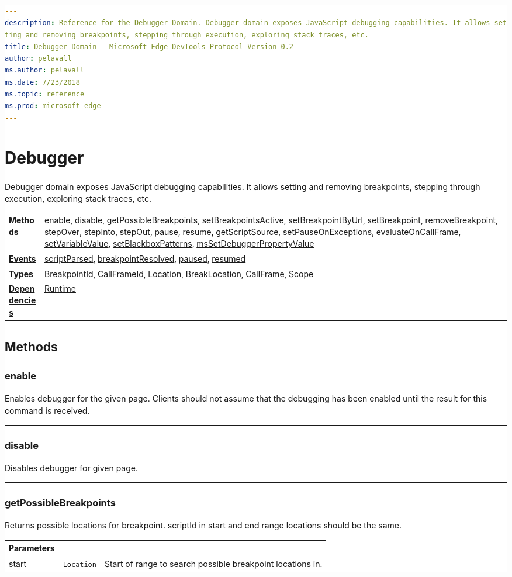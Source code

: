 ```yaml
---
description: Reference for the Debugger Domain. Debugger domain exposes JavaScript debugging capabilities. It allows setting and removing breakpoints, stepping through execution, exploring stack traces, etc.
title: Debugger Domain - Microsoft Edge DevTools Protocol Version 0.2
author: pelavall
ms.author: pelavall
ms.date: 7/23/2018
ms.topic: reference
ms.prod: microsoft-edge
---
```

# Debugger
Debugger domain exposes JavaScript debugging capabilities. It allows setting and removing breakpoints, stepping through execution, exploring stack traces, etc.

| | |
|-|-|
| [**Methods**](#methods) | [enable](#enable), [disable](#disable), [getPossibleBreakpoints](#getpossiblebreakpoints), [setBreakpointsActive](#setbreakpointsactive), [setBreakpointByUrl](#setbreakpointbyurl), [setBreakpoint](#setbreakpoint), [removeBreakpoint](#removebreakpoint), [stepOver](#stepover), [stepInto](#stepinto), [stepOut](#stepout), [pause](#pause), [resume](#resume), [getScriptSource](#getscriptsource), [setPauseOnExceptions](#setpauseonexceptions), [evaluateOnCallFrame](#evaluateoncallframe), [setVariableValue](#setvariablevalue), [setBlackboxPatterns](#setblackboxpatterns), [msSetDebuggerPropertyValue](#mssetdebuggerpropertyvalue) |
| [**Events**](#events) | [scriptParsed](#scriptparsed), [breakpointResolved](#breakpointresolved), [paused](#paused), [resumed](#resumed) |
| [**Types**](#types) | [BreakpointId](#breakpointid), [CallFrameId](#callframeid), [Location](#location), [BreakLocation](#breaklocation), [CallFrame](#callframe), [Scope](#scope) |
| [**Dependencies**](#dependencies) | [Runtime](runtime.md) |
## Methods

### enable
Enables debugger for the given page. Clients should not assume that the debugging has been enabled until the result for this command is received.

</p>

---

### disable
Disables debugger for given page.

</p>

---

### getPossibleBreakpoints
Returns possible locations for breakpoint. scriptId in start and end range locations should be the same.

<table>
    <thead>
        <tr>
            <th>Parameters</th>
            <th></th>
            <th></th>
        </tr>
    </thead>
    <tbody>
        <tr>
            <td>start</td>
            <td><a href="#location"><code class="flyout">Location</code></a></td>
            <td>Start of range to search possible breakpoint locations in.</td>
        </tr>